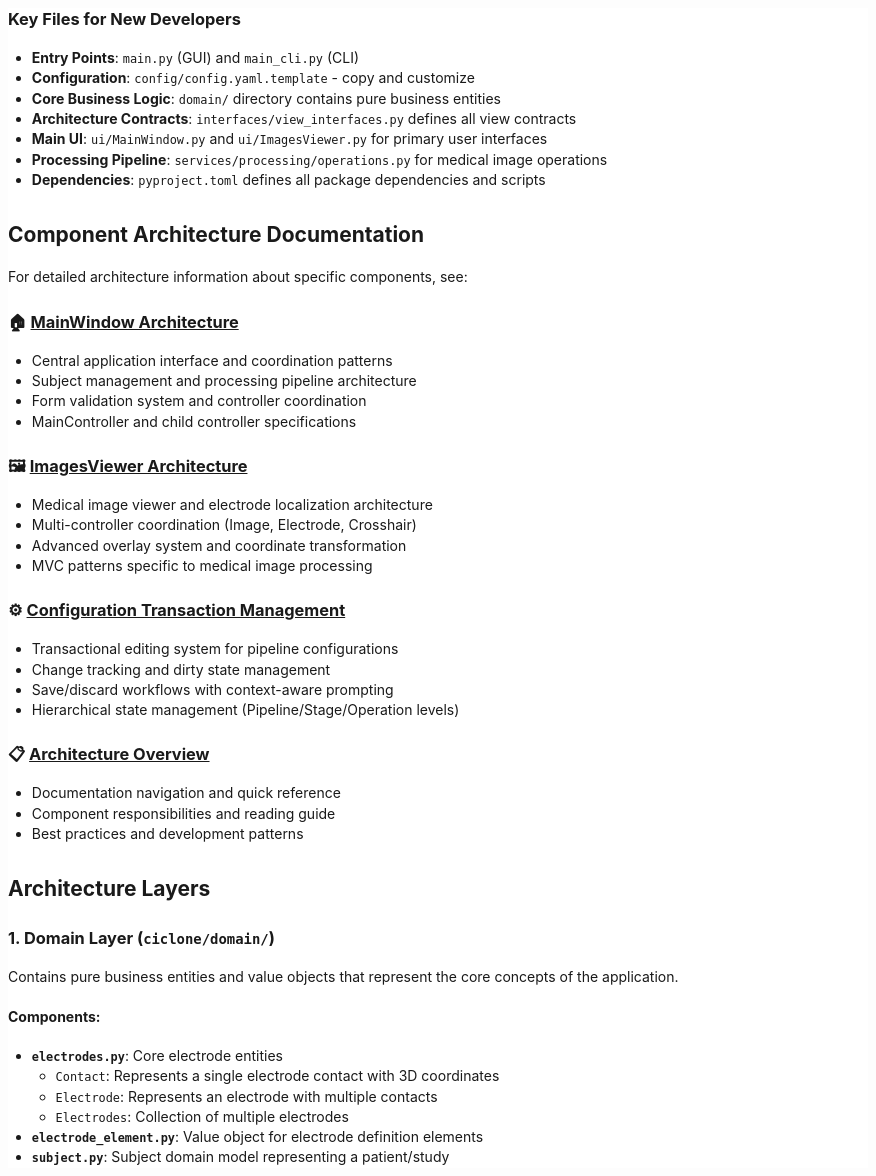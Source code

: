 ### Key Files for New Developers

- **Entry Points**: `main.py` (GUI) and `main_cli.py` (CLI)
- **Configuration**: `config/config.yaml.template` - copy and customize
- **Core Business Logic**: `domain/` directory contains pure business entities
- **Architecture Contracts**: `interfaces/view_interfaces.py` defines all view contracts
- **Main UI**: `ui/MainWindow.py` and `ui/ImagesViewer.py` for primary user interfaces
- **Processing Pipeline**: `services/processing/operations.py` for medical image operations
- **Dependencies**: `pyproject.toml` defines all package dependencies and scripts

## Component Architecture Documentation

For detailed architecture information about specific components, see:

### 🏠 [MainWindow Architecture](./mainwindow.md)
- Central application interface and coordination patterns
- Subject management and processing pipeline architecture
- Form validation system and controller coordination
- MainController and child controller specifications

### 🖼️ [ImagesViewer Architecture](./imagesviewer.md)
- Medical image viewer and electrode localization architecture
- Multi-controller coordination (Image, Electrode, Crosshair)
- Advanced overlay system and coordinate transformation
- MVC patterns specific to medical image processing

### ⚙️ [Configuration Transaction Management](./config-transaction-management.md)
- Transactional editing system for pipeline configurations
- Change tracking and dirty state management
- Save/discard workflows with context-aware prompting
- Hierarchical state management (Pipeline/Stage/Operation levels)

### 📋 [Architecture Overview](./README.md)
- Documentation navigation and quick reference
- Component responsibilities and reading guide
- Best practices and development patterns

## Architecture Layers

### 1. Domain Layer (`ciclone/domain/`)

Contains pure business entities and value objects that represent the core concepts of the application.

#### Components:
- **`electrodes.py`**: Core electrode entities
  - `Contact`: Represents a single electrode contact with 3D coordinates
  - `Electrode`: Represents an electrode with multiple contacts
  - `Electrodes`: Collection of multiple electrodes
- **`electrode_element.py`**: Value object for electrode definition elements
- **`subject.py`**: Subject domain model representing a patient/study
